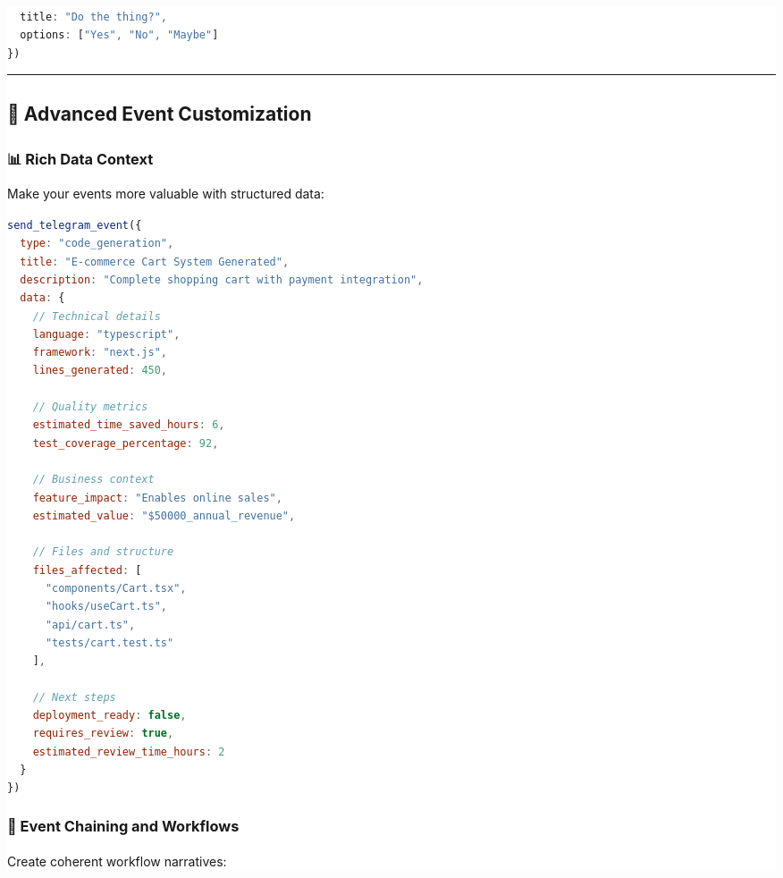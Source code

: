 ```javascript
  title: "Do the thing?",
  options: ["Yes", "No", "Maybe"]
})
```

---

## 🔧 Advanced Event Customization

### 📊 Rich Data Context

Make your events more valuable with structured data:

```javascript
send_telegram_event({
  type: "code_generation",
  title: "E-commerce Cart System Generated",
  description: "Complete shopping cart with payment integration",
  data: {
    // Technical details
    language: "typescript",
    framework: "next.js",
    lines_generated: 450,
    
    // Quality metrics
    estimated_time_saved_hours: 6,
    test_coverage_percentage: 92,
    
    // Business context
    feature_impact: "Enables online sales",
    estimated_value: "$50000_annual_revenue",
    
    // Files and structure
    files_affected: [
      "components/Cart.tsx",
      "hooks/useCart.ts", 
      "api/cart.ts",
      "tests/cart.test.ts"
    ],
    
    // Next steps
    deployment_ready: false,
    requires_review: true,
    estimated_review_time_hours: 2
  }
})
```

### 🎯 Event Chaining and Workflows

Create coherent workflow narratives:
